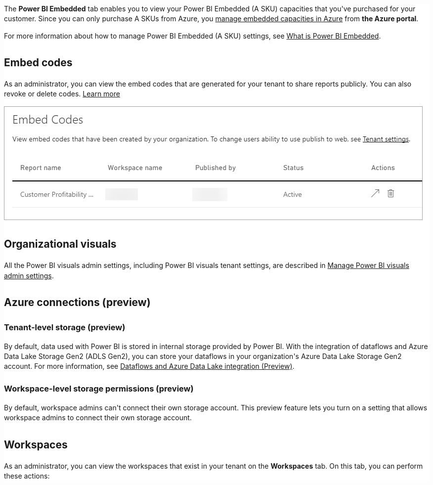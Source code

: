 The **Power BI Embedded** tab enables you to view your Power BI Embedded (A SKU) capacities that you've purchased for your customer. Since you can only purchase A SKUs from Azure, you [manage embedded capacities in Azure](../developer/embedded/azure-pbie-create-capacity.md) from **the Azure portal**.

For more information about how to manage Power BI Embedded (A SKU) settings, see [What is Power BI Embedded](../developer/embedded/azure-pbie-what-is-power-bi-embedded.md).

## Embed codes

As an administrator, you can view the embed codes that are generated for your tenant to share reports publicly. You can also revoke or delete codes. [Learn more](../collaborate-share/service-publish-to-web.md)

![Embed codes within the Power BI admin portal](media/service-admin-portal/embed-codes.png)

## Organizational visuals

All the Power BI visuals admin settings, including Power BI visuals tenant settings, are described in [Manage Power BI visuals admin settings](organizational-visuals.md).

## Azure connections (preview)

### Tenant-level storage (preview)

By default, data used with Power BI is stored in internal storage provided by Power BI. With the integration of dataflows and Azure Data Lake Storage Gen2 (ADLS Gen2), you can store your dataflows in your organization's Azure Data Lake Storage Gen2 account. For more information, see [Dataflows and Azure Data Lake integration (Preview)](../transform-model/dataflows/dataflows-azure-data-lake-storage-integration.md).

### Workspace-level storage permissions (preview)

By default, workspace admins can't connect their own storage account. This preview feature lets you turn on a setting that allows workspace admins to connect their own storage account.

## Workspaces

As an administrator, you can view the workspaces that exist in your tenant on the **Workspaces** tab. On this tab, you can perform these actions:
